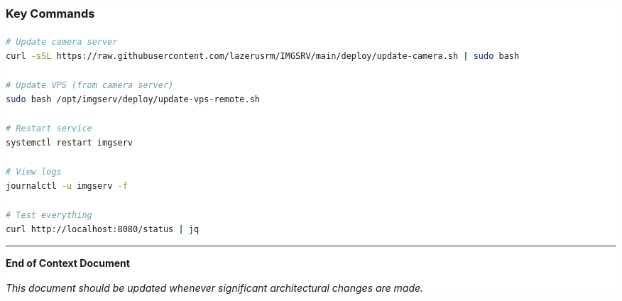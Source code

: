 ### Key Commands
```bash
# Update camera server
curl -sSL https://raw.githubusercontent.com/lazerusrm/IMGSRV/main/deploy/update-camera.sh | sudo bash

# Update VPS (from camera server)
sudo bash /opt/imgserv/deploy/update-vps-remote.sh

# Restart service
systemctl restart imgserv

# View logs
journalctl -u imgserv -f

# Test everything
curl http://localhost:8080/status | jq
```

---

**End of Context Document**

*This document should be updated whenever significant architectural changes are made.*

